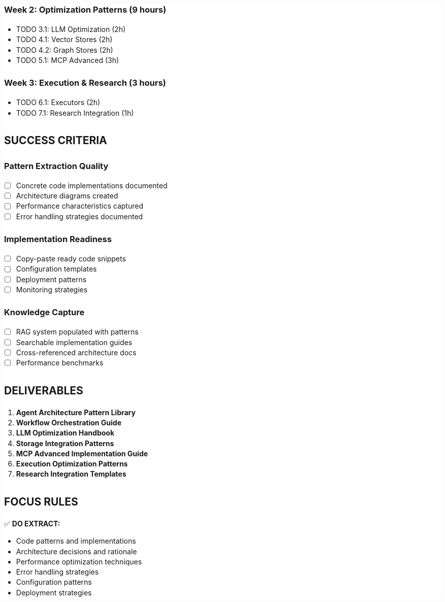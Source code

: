 ### Week 2: Optimization Patterns (9 hours)
- TODO 3.1: LLM Optimization (2h)
- TODO 4.1: Vector Stores (2h)
- TODO 4.2: Graph Stores (2h)
- TODO 5.1: MCP Advanced (3h)

### Week 3: Execution & Research (3 hours)
- TODO 6.1: Executors (2h)
- TODO 7.1: Research Integration (1h)

## SUCCESS CRITERIA

### Pattern Extraction Quality
- [ ] Concrete code implementations documented
- [ ] Architecture diagrams created
- [ ] Performance characteristics captured
- [ ] Error handling strategies documented

### Implementation Readiness
- [ ] Copy-paste ready code snippets
- [ ] Configuration templates
- [ ] Deployment patterns
- [ ] Monitoring strategies

### Knowledge Capture
- [ ] RAG system populated with patterns
- [ ] Searchable implementation guides
- [ ] Cross-referenced architecture docs
- [ ] Performance benchmarks

## DELIVERABLES

1. **Agent Architecture Pattern Library**
2. **Workflow Orchestration Guide**
3. **LLM Optimization Handbook**
4. **Storage Integration Patterns**
5. **MCP Advanced Implementation Guide**
6. **Execution Optimization Patterns**
7. **Research Integration Templates**

## FOCUS RULES

✅ **DO EXTRACT:**
- Code patterns and implementations
- Architecture decisions and rationale
- Performance optimization techniques
- Error handling strategies
- Configuration patterns
- Deployment strategies
